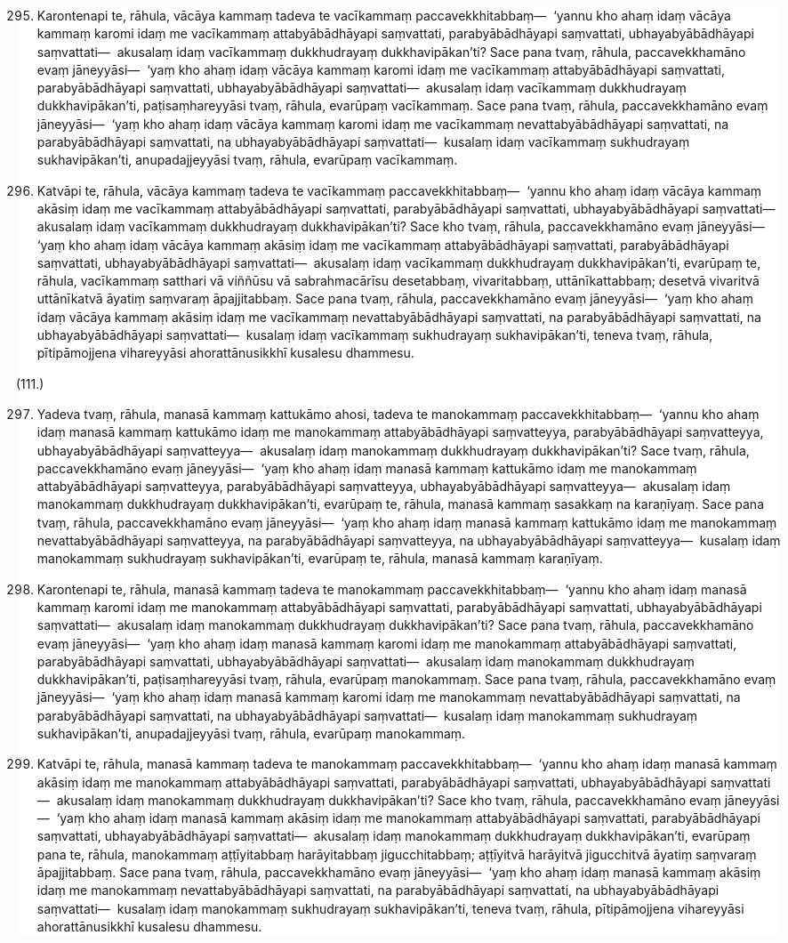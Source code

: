295. Karontenapi te, rāhula, vācāya kammaṃ tadeva te vacīkammaṃ paccavekkhitabbaṃ—  ‘yannu kho ahaṃ idaṃ vācāya kammaṃ karomi idaṃ me vacīkammaṃ attabyābādhāyapi saṃvattati, parabyābādhāyapi saṃvattati, ubhayabyābādhāyapi saṃvattati—  akusalaṃ idaṃ vacīkammaṃ dukkhudrayaṃ dukkhavipākan’ti? Sace pana tvaṃ, rāhula, paccavekkhamāno evaṃ jāneyyāsi—  ‘yaṃ kho ahaṃ idaṃ vācāya kammaṃ karomi idaṃ me vacīkammaṃ attabyābādhāyapi saṃvattati, parabyābādhāyapi saṃvattati, ubhayabyābādhāyapi saṃvattati—  akusalaṃ idaṃ vacīkammaṃ dukkhudrayaṃ dukkhavipākan’ti, paṭisaṃhareyyāsi tvaṃ, rāhula, evarūpaṃ vacīkammaṃ. Sace pana tvaṃ, rāhula, paccavekkhamāno evaṃ jāneyyāsi—  ‘yaṃ kho ahaṃ idaṃ vācāya kammaṃ karomi idaṃ me vacīkammaṃ nevattabyābādhāyapi saṃvattati, na parabyābādhāyapi saṃvattati, na ubhayabyābādhāyapi saṃvattati—  kusalaṃ idaṃ vacīkammaṃ sukhudrayaṃ sukhavipākan’ti, anupadajjeyyāsi tvaṃ, rāhula, evarūpaṃ vacīkammaṃ.

296. Katvāpi te, rāhula, vācāya kammaṃ tadeva te vacīkammaṃ paccavekkhitabbaṃ—  ‘yannu kho ahaṃ idaṃ vācāya kammaṃ akāsiṃ idaṃ me vacīkammaṃ attabyābādhāyapi saṃvattati, parabyābādhāyapi saṃvattati, ubhayabyābādhāyapi saṃvattati—  akusalaṃ idaṃ vacīkammaṃ dukkhudrayaṃ dukkhavipākan’ti? Sace kho tvaṃ, rāhula, paccavekkhamāno evaṃ jāneyyāsi—  ‘yaṃ kho ahaṃ idaṃ vācāya kammaṃ akāsiṃ idaṃ me vacīkammaṃ attabyābādhāyapi saṃvattati, parabyābādhāyapi saṃvattati, ubhayabyābādhāyapi saṃvattati—  akusalaṃ idaṃ vacīkammaṃ dukkhudrayaṃ dukkhavipākan’ti, evarūpaṃ te, rāhula, vacīkammaṃ satthari vā viññūsu vā sabrahmacārīsu desetabbaṃ, vivaritabbaṃ, uttānīkattabbaṃ; desetvā vivaritvā uttānīkatvā āyatiṃ saṃvaraṃ āpajjitabbaṃ. Sace pana tvaṃ, rāhula, paccavekkhamāno evaṃ jāneyyāsi—  ‘yaṃ kho ahaṃ idaṃ vācāya kammaṃ akāsiṃ idaṃ me vacīkammaṃ nevattabyābādhāyapi saṃvattati, na parabyābādhāyapi saṃvattati, na ubhayabyābādhāyapi saṃvattati—  kusalaṃ idaṃ vacīkammaṃ sukhudrayaṃ sukhavipākan’ti, teneva tvaṃ, rāhula, pītipāmojjena vihareyyāsi ahorattānusikkhī kusalesu dhammesu.

(111.)

297. Yadeva tvaṃ, rāhula, manasā kammaṃ kattukāmo ahosi, tadeva te manokammaṃ paccavekkhitabbaṃ—  ‘yannu kho ahaṃ idaṃ manasā kammaṃ kattukāmo idaṃ me manokammaṃ attabyābādhāyapi saṃvatteyya, parabyābādhāyapi saṃvatteyya, ubhayabyābādhāyapi saṃvatteyya—  akusalaṃ idaṃ manokammaṃ dukkhudrayaṃ dukkhavipākan’ti? Sace tvaṃ, rāhula, paccavekkhamāno evaṃ jāneyyāsi—  ‘yaṃ kho ahaṃ idaṃ manasā kammaṃ kattukāmo idaṃ me manokammaṃ attabyābādhāyapi saṃvatteyya, parabyābādhāyapi saṃvatteyya, ubhayabyābādhāyapi saṃvatteyya—  akusalaṃ idaṃ manokammaṃ dukkhudrayaṃ dukkhavipākan’ti, evarūpaṃ te, rāhula, manasā kammaṃ sasakkaṃ na karaṇīyaṃ. Sace pana tvaṃ, rāhula, paccavekkhamāno evaṃ jāneyyāsi—  ‘yaṃ kho ahaṃ idaṃ manasā kammaṃ kattukāmo idaṃ me manokammaṃ nevattabyābādhāyapi saṃvatteyya, na parabyābādhāyapi saṃvatteyya, na ubhayabyābādhāyapi saṃvatteyya—  kusalaṃ idaṃ manokammaṃ sukhudrayaṃ sukhavipākan’ti, evarūpaṃ te, rāhula, manasā kammaṃ karaṇīyaṃ.

298. Karontenapi te, rāhula, manasā kammaṃ tadeva te manokammaṃ paccavekkhitabbaṃ—  ‘yannu kho ahaṃ idaṃ manasā kammaṃ karomi idaṃ me manokammaṃ attabyābādhāyapi saṃvattati, parabyābādhāyapi saṃvattati, ubhayabyābādhāyapi saṃvattati—  akusalaṃ idaṃ manokammaṃ dukkhudrayaṃ dukkhavipākan’ti? Sace pana tvaṃ, rāhula, paccavekkhamāno evaṃ jāneyyāsi—  ‘yaṃ kho ahaṃ idaṃ manasā kammaṃ karomi idaṃ me manokammaṃ attabyābādhāyapi saṃvattati, parabyābādhāyapi saṃvattati, ubhayabyābādhāyapi saṃvattati—  akusalaṃ idaṃ manokammaṃ dukkhudrayaṃ dukkhavipākan’ti, paṭisaṃhareyyāsi tvaṃ, rāhula, evarūpaṃ manokammaṃ. Sace pana tvaṃ, rāhula, paccavekkhamāno evaṃ jāneyyāsi—  ‘yaṃ kho ahaṃ idaṃ manasā kammaṃ karomi idaṃ me manokammaṃ nevattabyābādhāyapi saṃvattati, na parabyābādhāyapi saṃvattati, na ubhayabyābādhāyapi saṃvattati—  kusalaṃ idaṃ manokammaṃ sukhudrayaṃ sukhavipākan’ti, anupadajjeyyāsi tvaṃ, rāhula, evarūpaṃ manokammaṃ.

299. Katvāpi te, rāhula, manasā kammaṃ tadeva te manokammaṃ paccavekkhitabbaṃ—  ‘yannu kho ahaṃ idaṃ manasā kammaṃ akāsiṃ idaṃ me manokammaṃ attabyābādhāyapi saṃvattati, parabyābādhāyapi saṃvattati, ubhayabyābādhāyapi saṃvattati—  akusalaṃ idaṃ manokammaṃ dukkhudrayaṃ dukkhavipākan’ti? Sace kho tvaṃ, rāhula, paccavekkhamāno evaṃ jāneyyāsi—  ‘yaṃ kho ahaṃ idaṃ manasā kammaṃ akāsiṃ idaṃ me manokammaṃ attabyābādhāyapi saṃvattati, parabyābādhāyapi saṃvattati, ubhayabyābādhāyapi saṃvattati—  akusalaṃ idaṃ manokammaṃ dukkhudrayaṃ dukkhavipākan’ti, evarūpaṃ pana te, rāhula, manokammaṃ aṭṭīyitabbaṃ harāyitabbaṃ jigucchitabbaṃ; aṭṭīyitvā harāyitvā jigucchitvā āyatiṃ saṃvaraṃ āpajjitabbaṃ. Sace pana tvaṃ, rāhula, paccavekkhamāno evaṃ jāneyyāsi—  ‘yaṃ kho ahaṃ idaṃ manasā kammaṃ akāsiṃ idaṃ me manokammaṃ nevattabyābādhāyapi saṃvattati, na parabyābādhāyapi saṃvattati, na ubhayabyābādhāyapi saṃvattati—  kusalaṃ idaṃ manokammaṃ sukhudrayaṃ sukhavipākan’ti, teneva tvaṃ, rāhula, pītipāmojjena vihareyyāsi ahorattānusikkhī kusalesu dhammesu.
